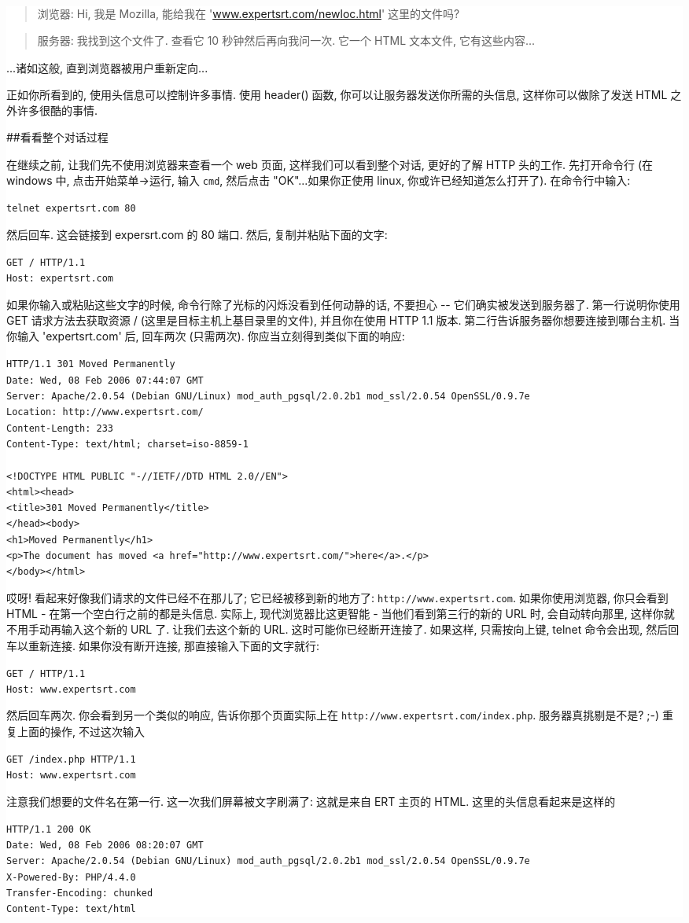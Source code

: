 >浏览器: Hi, 我是 Mozilla, 能给我在 'www.expertsrt.com/newloc.html' 这里的文件吗?

>服务器: 我找到这个文件了. 查看它 10 秒钟然后再向我问一次. 它一个 HTML 文本文件, 它有这些内容...

...诸如这般, 直到浏览器被用户重新定向...

正如你所看到的, 使用头信息可以控制许多事情. 使用 header() 函数, 你可以让服务器发送你所需的头信息, 这样你可以做除了发送 HTML 之外许多很酷的事情.

##看看整个对话过程

在继续之前, 让我们先不使用浏览器来查看一个 web 页面, 这样我们可以看到整个对话, 更好的了解 HTTP 头的工作. 先打开命令行 (在 windows 中, 点击开始菜单->运行, 输入 `cmd`, 然后点击 "OK"...如果你正使用 linux, 你或许已经知道怎么打开了). 在命令行中输入:

    telnet expertsrt.com 80

然后回车. 这会链接到 expersrt.com 的 80 端口. 然后, 复制并粘贴下面的文字:

    GET / HTTP/1.1
    Host: expertsrt.com

如果你输入或粘贴这些文字的时候, 命令行除了光标的闪烁没看到任何动静的话, 不要担心 -- 它们确实被发送到服务器了. 第一行说明你使用 GET 请求方法去获取资源 / (这里是目标主机上基目录里的文件), 并且你在使用 HTTP 1.1 版本. 第二行告诉服务器你想要连接到哪台主机. 当你输入 'expertsrt.com' 后, 回车两次 (只需两次). 你应当立刻得到类似下面的响应:

    HTTP/1.1 301 Moved Permanently
    Date: Wed, 08 Feb 2006 07:44:07 GMT
    Server: Apache/2.0.54 (Debian GNU/Linux) mod_auth_pgsql/2.0.2b1 mod_ssl/2.0.54 OpenSSL/0.9.7e
    Location: http://www.expertsrt.com/
    Content-Length: 233
    Content-Type: text/html; charset=iso-8859-1

    <!DOCTYPE HTML PUBLIC "-//IETF//DTD HTML 2.0//EN">
    <html><head>
    <title>301 Moved Permanently</title>
    </head><body>
    <h1>Moved Permanently</h1>
    <p>The document has moved <a href="http://www.expertsrt.com/">here</a>.</p>
    </body></html>

哎呀! 看起来好像我们请求的文件已经不在那儿了; 它已经被移到新的地方了: `http://www.expertsrt.com`. 如果你使用浏览器, 你只会看到 HTML - 在第一个空白行之前的都是头信息. 实际上, 现代浏览器比这更智能 - 当他们看到第三行的新的 URL 时, 会自动转向那里, 这样你就不用手动再输入这个新的 URL 了. 让我们去这个新的 URL. 这时可能你已经断开连接了. 如果这样, 只需按向上键, telnet 命令会出现, 然后回车以重新连接. 如果你没有断开连接, 那直接输入下面的文字就行:

    GET / HTTP/1.1
    Host: www.expertsrt.com

然后回车两次. 你会看到另一个类似的响应, 告诉你那个页面实际上在 `http://www.expertsrt.com/index.php`. 服务器真挑剔是不是? ;-) 重复上面的操作, 不过这次输入

    GET /index.php HTTP/1.1
    Host: www.expertsrt.com

注意我们想要的文件名在第一行. 这一次我们屏幕被文字刷满了: 这就是来自 ERT 主页的 HTML. 这里的头信息看起来是这样的

    HTTP/1.1 200 OK
    Date: Wed, 08 Feb 2006 08:20:07 GMT
    Server: Apache/2.0.54 (Debian GNU/Linux) mod_auth_pgsql/2.0.2b1 mod_ssl/2.0.54 OpenSSL/0.9.7e
    X-Powered-By: PHP/4.4.0
    Transfer-Encoding: chunked
    Content-Type: text/html

